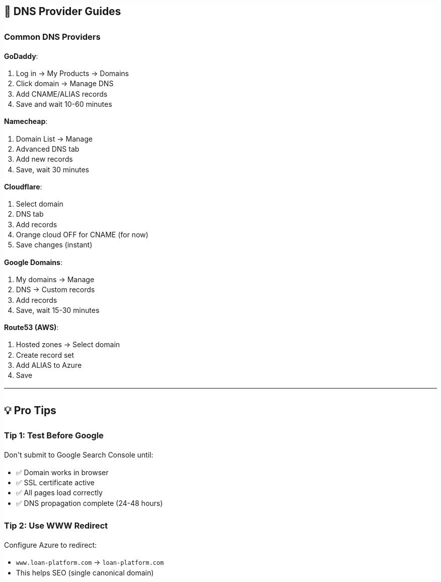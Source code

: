 
## 🎯 DNS Provider Guides

### Common DNS Providers

**GoDaddy**:
1. Log in → My Products → Domains
2. Click domain → Manage DNS
3. Add CNAME/ALIAS records
4. Save and wait 10-60 minutes

**Namecheap**:
1. Domain List → Manage
2. Advanced DNS tab
3. Add new records
4. Save, wait 30 minutes

**Cloudflare**:
1. Select domain
2. DNS tab
3. Add records
4. Orange cloud OFF for CNAME (for now)
5. Save changes (instant)

**Google Domains**:
1. My domains → Manage
2. DNS → Custom records
3. Add records
4. Save, wait 15-30 minutes

**Route53 (AWS)**:
1. Hosted zones → Select domain
2. Create record set
3. Add ALIAS to Azure
4. Save

---

## 💡 Pro Tips

### Tip 1: Test Before Google
Don't submit to Google Search Console until:
- ✅ Domain works in browser
- ✅ SSL certificate active
- ✅ All pages load correctly
- ✅ DNS propagation complete (24-48 hours)

### Tip 2: Use WWW Redirect
Configure Azure to redirect:
- `www.loan-platform.com` → `loan-platform.com`
- This helps SEO (single canonical domain)
